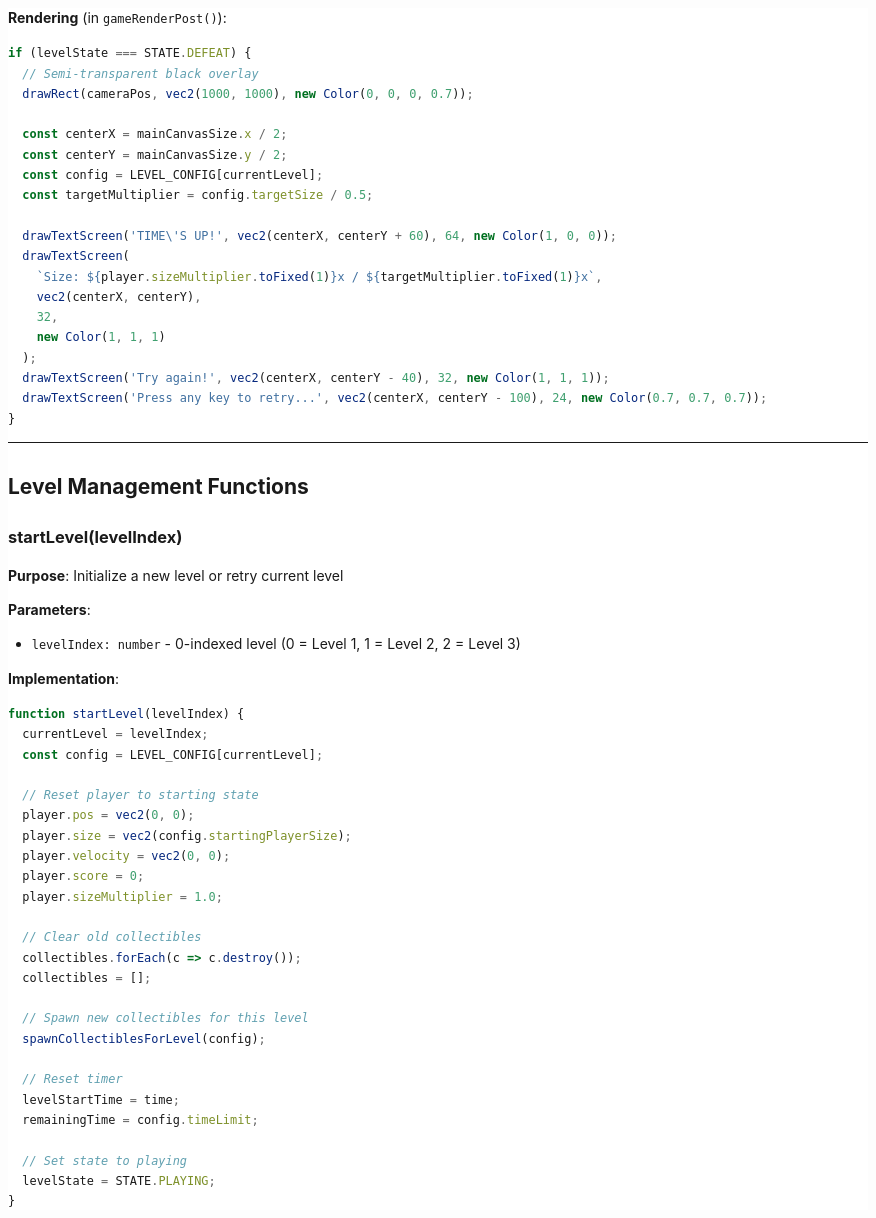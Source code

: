 **Rendering** (in `gameRenderPost()`):
```javascript
if (levelState === STATE.DEFEAT) {
  // Semi-transparent black overlay
  drawRect(cameraPos, vec2(1000, 1000), new Color(0, 0, 0, 0.7));

  const centerX = mainCanvasSize.x / 2;
  const centerY = mainCanvasSize.y / 2;
  const config = LEVEL_CONFIG[currentLevel];
  const targetMultiplier = config.targetSize / 0.5;

  drawTextScreen('TIME\'S UP!', vec2(centerX, centerY + 60), 64, new Color(1, 0, 0));
  drawTextScreen(
    `Size: ${player.sizeMultiplier.toFixed(1)}x / ${targetMultiplier.toFixed(1)}x`,
    vec2(centerX, centerY),
    32,
    new Color(1, 1, 1)
  );
  drawTextScreen('Try again!', vec2(centerX, centerY - 40), 32, new Color(1, 1, 1));
  drawTextScreen('Press any key to retry...', vec2(centerX, centerY - 100), 24, new Color(0.7, 0.7, 0.7));
}
```

---

## Level Management Functions

### startLevel(levelIndex)

**Purpose**: Initialize a new level or retry current level

**Parameters**:
- `levelIndex: number` - 0-indexed level (0 = Level 1, 1 = Level 2, 2 = Level 3)

**Implementation**:
```javascript
function startLevel(levelIndex) {
  currentLevel = levelIndex;
  const config = LEVEL_CONFIG[currentLevel];

  // Reset player to starting state
  player.pos = vec2(0, 0);
  player.size = vec2(config.startingPlayerSize);
  player.velocity = vec2(0, 0);
  player.score = 0;
  player.sizeMultiplier = 1.0;

  // Clear old collectibles
  collectibles.forEach(c => c.destroy());
  collectibles = [];

  // Spawn new collectibles for this level
  spawnCollectiblesForLevel(config);

  // Reset timer
  levelStartTime = time;
  remainingTime = config.timeLimit;

  // Set state to playing
  levelState = STATE.PLAYING;
}
```
